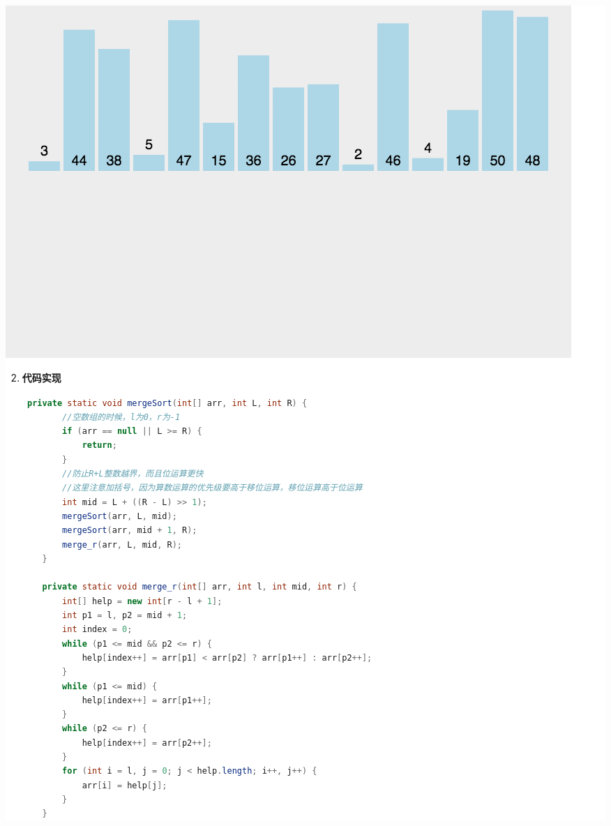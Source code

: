    ![mergeSort](./img/mergeSort.gif)

   

2. **代码实现**

   ```java
   	private static void mergeSort(int[] arr, int L, int R) {
           //空数组的时候，l为0，r为-1
           if (arr == null || L >= R) {
               return;
           }
           //防止R+L整数越界，而且位运算更快
           //这里注意加括号，因为算数运算的优先级要高于移位运算，移位运算高于位运算
           int mid = L + ((R - L) >> 1);
           mergeSort(arr, L, mid);
           mergeSort(arr, mid + 1, R);
           merge_r(arr, L, mid, R);
       }
   
       private static void merge_r(int[] arr, int l, int mid, int r) {
           int[] help = new int[r - l + 1];
           int p1 = l, p2 = mid + 1;
           int index = 0;
           while (p1 <= mid && p2 <= r) {
               help[index++] = arr[p1] < arr[p2] ? arr[p1++] : arr[p2++];
           }
           while (p1 <= mid) {
               help[index++] = arr[p1++];
           }
           while (p2 <= r) {
               help[index++] = arr[p2++];
           }
           for (int i = l, j = 0; j < help.length; i++, j++) {
               arr[i] = help[j];
           }
       }
   ```
